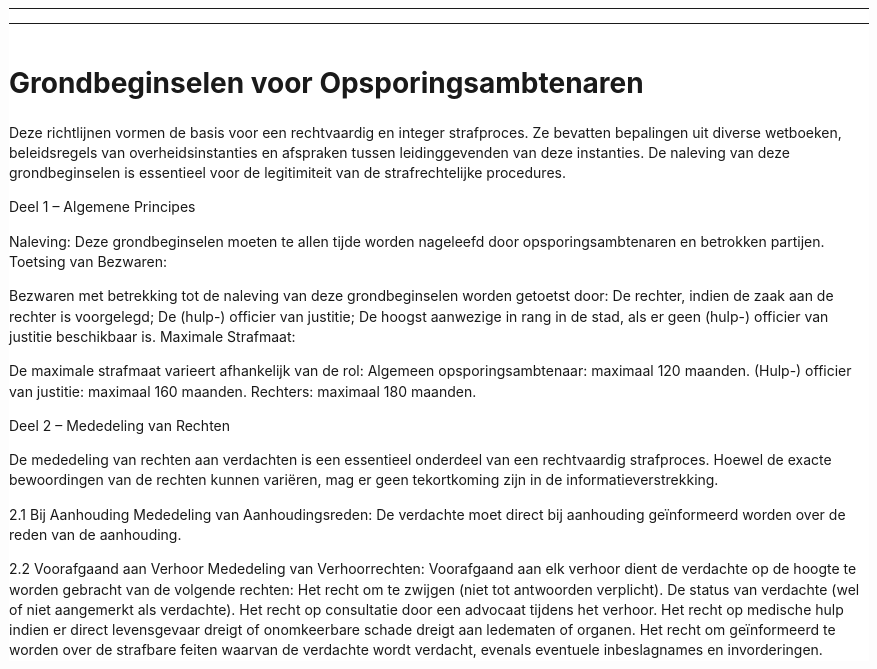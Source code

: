 
- - - - - - - - - - - - - - - - - - - - - - - - - - - - - - - - - - - - - - - - - - - - - - - - - - - - - - - - - - - - - - - - - - - - - - - - - - - - - - - - - - - - - - - - - - - - - - - - - - - - - - - - - - - - - - - - - - - - - - - - - - - - - - - - - - - - - - - - - - - - - - - - - - - - - - - - - - - - - - - - - - - - - - - - - - - - - - - - - - - - - - 
- - - - - - - - - - - - - - - - - - - - - - - - - - - - - - - - - - - - - - - - - - - - - - - - - - - - - - - - - - - - - - - - - - - - - - - - - - - - - - - - - - - - - - - - - - - 




# **Grondbeginselen voor Opsporingsambtenaren**


Deze richtlijnen vormen de basis voor een rechtvaardig en integer strafproces. Ze bevatten bepalingen uit diverse wetboeken, beleidsregels van overheidsinstanties en afspraken tussen leidinggevenden van deze instanties. De naleving van deze grondbeginselen is essentieel voor de legitimiteit van de strafrechtelijke procedures.


Deel 1 – Algemene Principes


Naleving:
Deze grondbeginselen moeten te allen tijde worden nageleefd door opsporingsambtenaren en betrokken partijen.
Toetsing van Bezwaren:

Bezwaren met betrekking tot de naleving van deze grondbeginselen worden getoetst door:
De rechter, indien de zaak aan de rechter is voorgelegd;
De (hulp-) officier van justitie;
De hoogst aanwezige in rang in de stad, als er geen (hulp-) officier van justitie beschikbaar is.
Maximale Strafmaat:

De maximale strafmaat varieert afhankelijk van de rol:
Algemeen opsporingsambtenaar: maximaal 120 maanden.
(Hulp-) officier van justitie: maximaal 160 maanden.
Rechters: maximaal 180 maanden.


Deel 2 – Mededeling van Rechten


De mededeling van rechten aan verdachten is een essentieel onderdeel van een rechtvaardig strafproces. Hoewel de exacte bewoordingen van de rechten kunnen variëren, mag er geen tekortkoming zijn in de informatieverstrekking.

2.1 Bij Aanhouding
Mededeling van Aanhoudingsreden:
De verdachte moet direct bij aanhouding geïnformeerd worden over de reden van de aanhouding.

2.2 Voorafgaand aan Verhoor
Mededeling van Verhoorrechten:
Voorafgaand aan elk verhoor dient de verdachte op de hoogte te worden gebracht van de volgende rechten:
Het recht om te zwijgen (niet tot antwoorden verplicht).
De status van verdachte (wel of niet aangemerkt als verdachte).
Het recht op consultatie door een advocaat tijdens het verhoor.
Het recht op medische hulp indien er direct levensgevaar dreigt of onomkeerbare schade dreigt aan ledematen of organen.
Het recht om geïnformeerd te worden over de strafbare feiten waarvan de verdachte wordt verdacht, evenals eventuele inbeslagnames en invorderingen.
